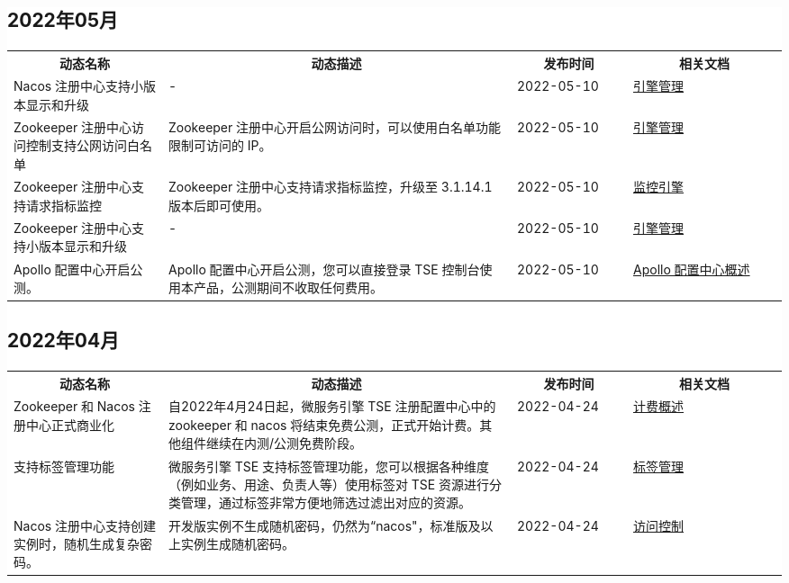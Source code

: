 



## 2022年05月

<table><tr>
<th width="20%">动态名称</th>
<th width="45%">动态描述</th>
<th width="15%">发布时间</th>
<th width="20%">相关文档</th>
</tr><tr>
<td>Nacos 注册中心支持小版本显示和升级</td>
<td>-</td>
<td>2022-05-10</td>
<td><a href="https://cloud.tencent.com/document/product/1364/63997">引擎管理</a></td>
</tr><tr>
<td>Zookeeper 注册中心访问控制支持公网访问白名单</td>
<td>Zookeeper 注册中心开启公网访问时，可以使用白名单功能限制可访问的 IP。</td>
<td>2022-05-10</td>
<td><a href="https://cloud.tencent.com/document/product/1364/58416">引擎管理</a></td>
</tr><tr>
<td>Zookeeper 注册中心支持请求指标监控</td>
<td>Zookeeper 注册中心支持请求指标监控，升级至 3.1.14.1 版本后即可使用。</td>
<td>2022-05-10</td>
<td><a href="https://cloud.tencent.com/document/product/1364/58419">监控引擎</a></td>
</tr><tr>
<td>Zookeeper 注册中心支持小版本显示和升级</td>
<td>-</td>
<td>2022-05-10</td>
<td><a href="https://cloud.tencent.com/document/product/1364/58416">引擎管理</a></td>
</tr><tr>
<td>Apollo 配置中心开启公测。</td>
<td>Apollo 配置中心开启公测，您可以直接登录 TSE 控制台使用本产品，公测期间不收取任何费用。</td>
<td>2022-05-10</td>
<td><a href="https://cloud.tencent.com/document/product/1364/58363">Apollo 配置中心概述</a></td>
</tr></table>







## 2022年04月

<table><tr>
<th width="20%">动态名称</th>
<th width="45%">动态描述</th>
<th width="15%">发布时间</th>
<th width="20%">相关文档</th>
</tr><tr>
<td>Zookeeper 和 Nacos 注册中心正式商业化</td>
<td>自2022年4月24日起，微服务引擎 TSE 注册配置中心中的 zookeeper 和 nacos 将结束免费公测，正式开始计费。其他组件继续在内测/公测免费阶段。</td>
<td>2022-04-24</td>
<td><a href="https://cloud.tencent.com/document/product/1364/71397">计费概述</a></td>
</tr><tr>
  <td>支持标签管理功能</td>
<td>微服务引擎 TSE 支持标签管理功能，您可以根据各种维度（例如业务、用途、负责人等）使用标签对 TSE 资源进行分类管理，通过标签非常方便地筛选过滤出对应的资源。</td>
<td>2022-04-24</td>
<td><a href="https://cloud.tencent.com/document/product/1364/74387">标签管理</a></td>
</tr><tr>
  <td>Nacos 注册中心支持创建实例时，随机生成复杂密码。</td>
<td>开发版实例不生成随机密码，仍然为“nacos"，标准版及以上实例生成随机密码。</td>
<td>2022-04-24</td>
<td><a href="https://cloud.tencent.com/document/product/1364/63998">访问控制</a></td>
  </tr><tr>